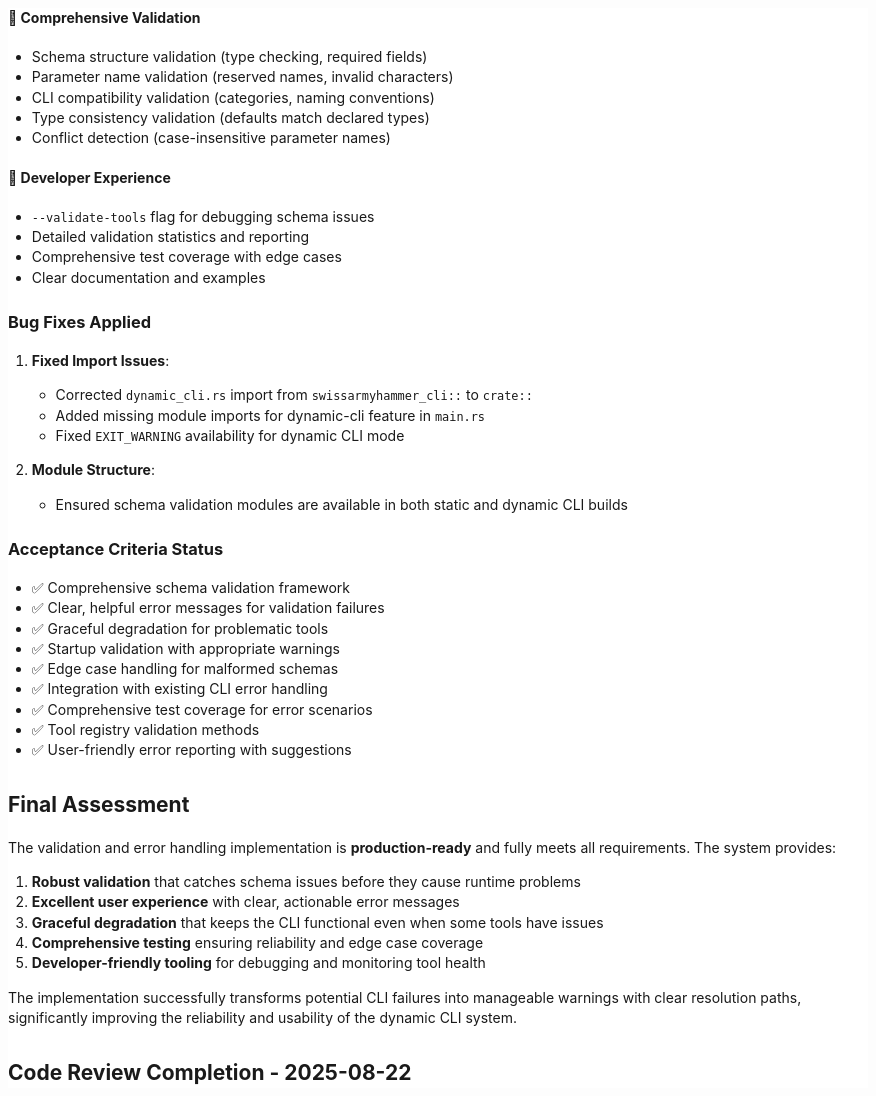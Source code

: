 #### 🎯 **Comprehensive Validation**
- Schema structure validation (type checking, required fields)
- Parameter name validation (reserved names, invalid characters)
- CLI compatibility validation (categories, naming conventions)
- Type consistency validation (defaults match declared types)
- Conflict detection (case-insensitive parameter names)

#### 🎯 **Developer Experience**
- `--validate-tools` flag for debugging schema issues
- Detailed validation statistics and reporting
- Comprehensive test coverage with edge cases
- Clear documentation and examples

### Bug Fixes Applied

1. **Fixed Import Issues**: 
   - Corrected `dynamic_cli.rs` import from `swissarmyhammer_cli::` to `crate::`
   - Added missing module imports for dynamic-cli feature in `main.rs`
   - Fixed `EXIT_WARNING` availability for dynamic CLI mode

2. **Module Structure**: 
   - Ensured schema validation modules are available in both static and dynamic CLI builds

### Acceptance Criteria Status

- ✅ Comprehensive schema validation framework
- ✅ Clear, helpful error messages for validation failures  
- ✅ Graceful degradation for problematic tools
- ✅ Startup validation with appropriate warnings
- ✅ Edge case handling for malformed schemas
- ✅ Integration with existing CLI error handling
- ✅ Comprehensive test coverage for error scenarios
- ✅ Tool registry validation methods
- ✅ User-friendly error reporting with suggestions

## Final Assessment

The validation and error handling implementation is **production-ready** and fully meets all requirements. The system provides:

1. **Robust validation** that catches schema issues before they cause runtime problems
2. **Excellent user experience** with clear, actionable error messages
3. **Graceful degradation** that keeps the CLI functional even when some tools have issues
4. **Comprehensive testing** ensuring reliability and edge case coverage
5. **Developer-friendly tooling** for debugging and monitoring tool health

The implementation successfully transforms potential CLI failures into manageable warnings with clear resolution paths, significantly improving the reliability and usability of the dynamic CLI system.

## Code Review Completion - 2025-08-22
